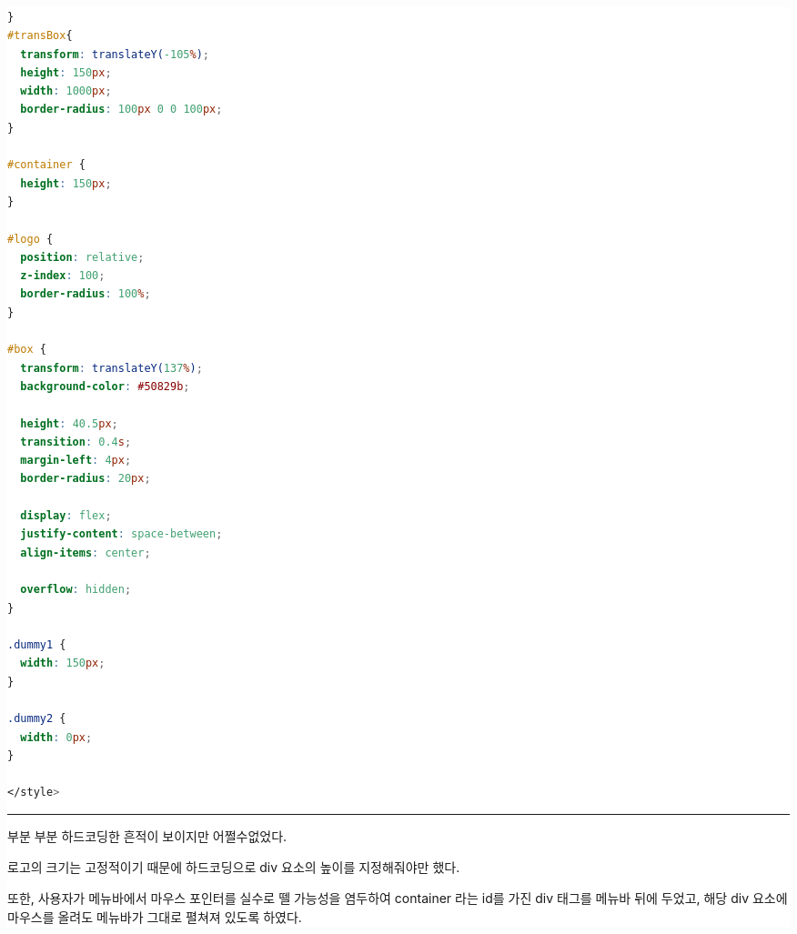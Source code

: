 ```css
}
#transBox{
  transform: translateY(-105%);
  height: 150px;
  width: 1000px;
  border-radius: 100px 0 0 100px;
}

#container {
  height: 150px;
}

#logo {
  position: relative;
  z-index: 100;
  border-radius: 100%;
}

#box {
  transform: translateY(137%);
  background-color: #50829b;
  
  height: 40.5px;
  transition: 0.4s;
  margin-left: 4px;
  border-radius: 20px;
  
  display: flex;
  justify-content: space-between;
  align-items: center;

  overflow: hidden;
}

.dummy1 {
  width: 150px;
}

.dummy2 {
  width: 0px;
}

</style>
```

***

부분 부분 하드코딩한 흔적이 보이지만 어쩔수없었다.

로고의 크기는 고정적이기 때문에 하드코딩으로 div 요소의 높이를 지정해줘야만 했다.

또한, 사용자가 메뉴바에서 마우스 포인터를 실수로 뗄 가능성을 염두하여 container 라는 id를 가진 div 태그를 메뉴바 뒤에 두었고, 해당 div 요소에 마우스를 올려도 메뉴바가 그대로 펼쳐져 있도록 하였다.
